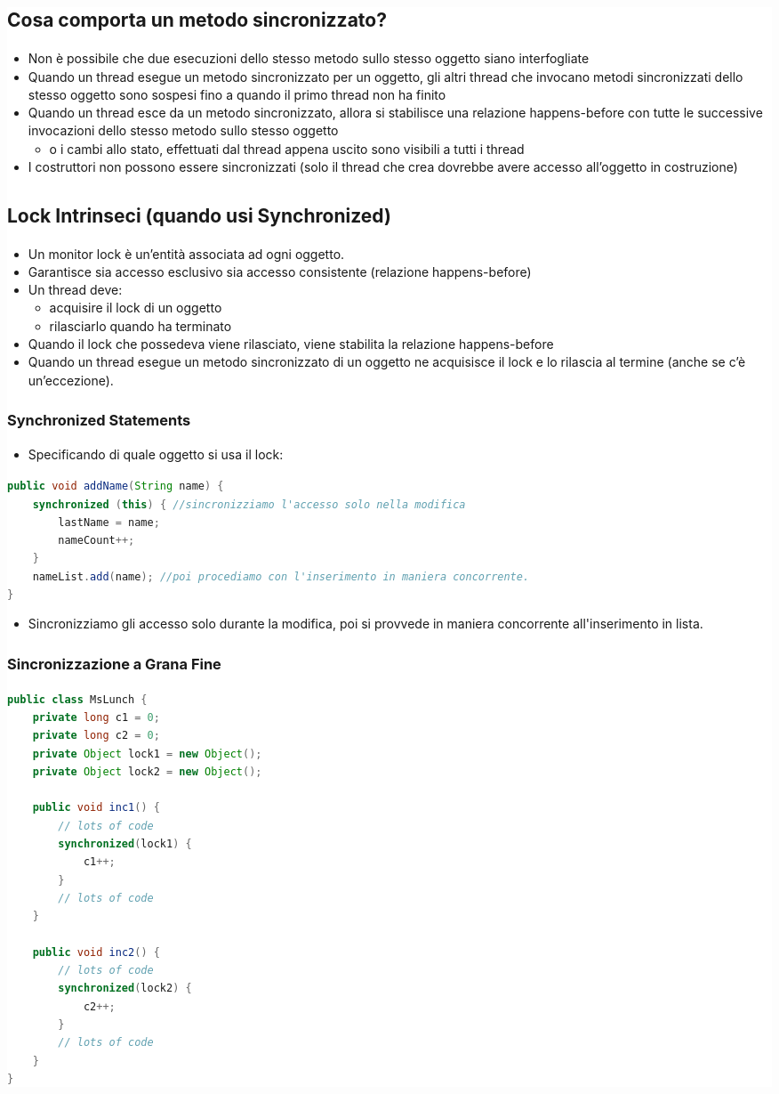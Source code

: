 ## Cosa comporta un metodo sincronizzato?
- Non è possibile che due esecuzioni dello stesso metodo sullo stesso oggetto siano interfogliate
- Quando un thread esegue un metodo sincronizzato per un oggetto, gli altri thread
che invocano metodi sincronizzati dello stesso oggetto sono sospesi fino a quando
il primo thread non ha finito
- Quando un thread esce da un metodo sincronizzato, allora si stabilisce una
relazione happens-before con tutte le successive invocazioni dello stesso metodo
sullo stesso oggetto
    - o i cambi allo stato, effettuati dal thread appena uscito sono visibili a tutti i thread
- I costruttori non possono essere sincronizzati (solo il thread che crea dovrebbe avere accesso all’oggetto in costruzione)

## Lock Intrinseci (quando usi Synchronized)

- Un monitor lock è un’entità associata ad ogni oggetto.
- Garantisce sia accesso esclusivo sia accesso consistente (relazione happens-before)
- Un thread deve:
    - acquisire il lock di un oggetto
    - rilasciarlo quando ha terminato
- Quando il lock che possedeva viene rilasciato, viene stabilita la relazione happens-before
- Quando un thread esegue un metodo sincronizzato di un oggetto ne acquisisce il lock e lo rilascia al termine (anche se c’è un’eccezione).

### Synchronized Statements
- Specificando di quale oggetto si usa il lock:
```Java
public void addName(String name) {
    synchronized (this) { //sincronizziamo l'accesso solo nella modifica
        lastName = name;
        nameCount++;
    }
    nameList.add(name); //poi procediamo con l'inserimento in maniera concorrente.
}

```
- Sincronizziamo gli accesso solo durante la modifica, poi si provvede in maniera concorrente all'inserimento in lista.

### Sincronizzazione a Grana Fine
```Java
public class MsLunch {
    private long c1 = 0;
    private long c2 = 0;
    private Object lock1 = new Object();
    private Object lock2 = new Object();

    public void inc1() {
        // lots of code
        synchronized(lock1) {
            c1++;
        }
        // lots of code
    }

    public void inc2() {
        // lots of code
        synchronized(lock2) {
            c2++;
        }
        // lots of code
    }
}
```